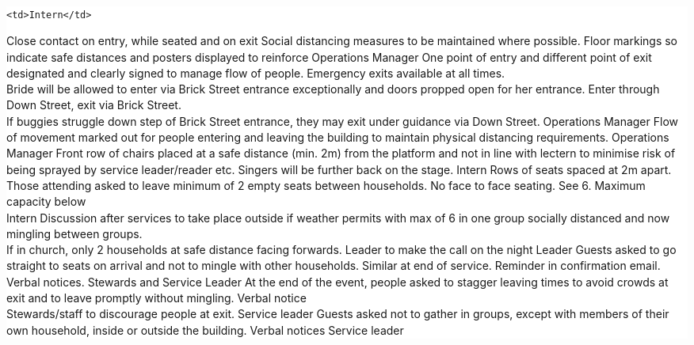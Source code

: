     <td>Intern</td>
  </tr>
  <tr>
    <td rowspan="12">Close contact on entry, while seated and on exit</td>
    <td>Social distancing measures to be maintained where possible. Floor markings so indicate safe distances and posters displayed to reinforce</td>
    <td></td>
    <td>Operations Manager</td>
  </tr>
  <tr>
    <td>One point of entry and different point of exit designated and clearly signed to manage flow of people. Emergency exits available at all times. <br>Bride will be allowed to enter via Brick Street entrance exceptionally and doors propped open for her entrance.</td>
    <td>Enter through Down Street, exit via Brick Street. <br>If buggies struggle down step of Brick Street entrance, they may exit under guidance via Down Street.</td>
    <td>Operations Manager</td>
  </tr>
  <tr>
    <td>Flow of movement marked out for people entering and leaving the building to maintain physical distancing requirements.</td>
    <td></td>
    <td>Operations Manager</td>
  </tr>
  <tr>
    <td>Front row of chairs placed at a safe distance (min. 2m) from the platform and not in line with lectern to minimise risk of being sprayed by service leader/reader etc.  Singers will be further back on the stage. </td>
    <td></td>
    <td>Intern</td>
  </tr>
  <tr>
    <td>Rows of seats spaced at 2m apart. Those attending asked to leave minimum of 2 empty seats between households. No face to face seating.</td>
    <td>See 6. Maximum capacity below<br></td>
    <td>Intern</td>
  </tr>
  <tr>
    <td>Discussion after services to take place outside if weather permits with max of 6 in one group socially distanced and now mingling between groups.<br>If in church, only 2 households at safe distance facing forwards. </td>
    <td>Leader to make the call on the night</td>
    <td>Leader</td>
  </tr>
  <tr>
    <td>Guests asked to go straight to seats on arrival and not to mingle with other households. Similar at end of service.</td>
    <td>Reminder in confirmation email.<br>Verbal notices.</td>
    <td>Stewards and Service Leader</td>
  </tr>
  <tr>
    <td>At the end of the event, people asked to stagger leaving times to avoid crowds at exit and to leave promptly without mingling.</td>
    <td>Verbal notice<br>Stewards/staff to discourage people at exit.</td>
    <td>Service leader</td>
  </tr>
  <tr>
    <td>Guests asked not to gather in groups, except with members of their own household, inside or outside the building.</td>
    <td>Verbal notices</td>
    <td>Service leader</td>
  </tr>
  <tr>